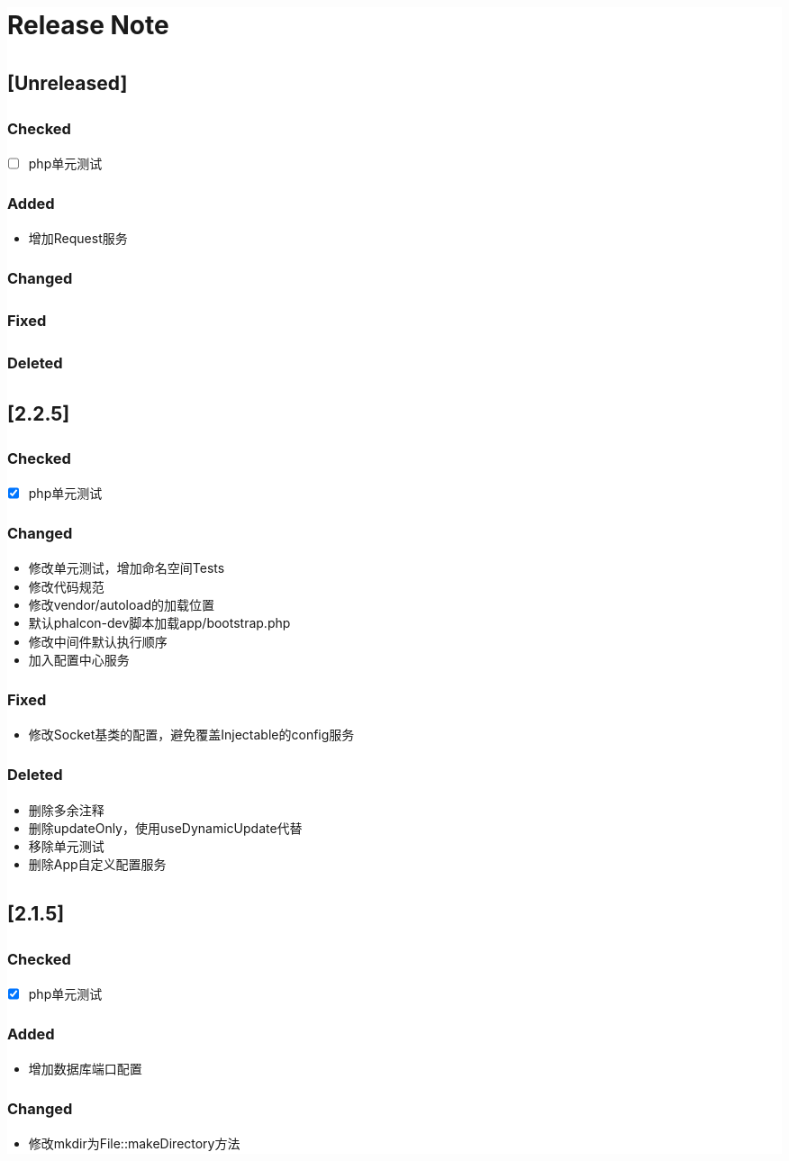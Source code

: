 # Release Note

## [Unreleased]
### Checked
- [ ] php单元测试

### Added
* 增加Request服务

### Changed

### Fixed

### Deleted

## [2.2.5]
### Checked
- [x] php单元测试

### Changed
* 修改单元测试，增加命名空间Tests
* 修改代码规范
* 修改vendor/autoload的加载位置
* 默认phalcon-dev脚本加载app/bootstrap.php
* 修改中间件默认执行顺序
* 加入配置中心服务

### Fixed
* 修改Socket基类的配置，避免覆盖Injectable的config服务

### Deleted
* 删除多余注释
* 删除updateOnly，使用useDynamicUpdate代替
* 移除单元测试
* 删除App自定义配置服务

## [2.1.5]
### Checked
- [x] php单元测试

### Added
* 增加数据库端口配置

### Changed
* 修改mkdir为File::makeDirectory方法
